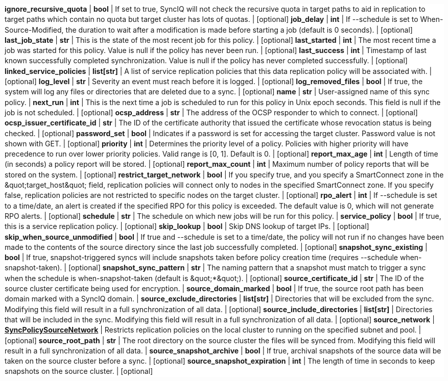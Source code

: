 **ignore_recursive_quota** | **bool** | If set to true, SyncIQ will not check the recursive quota in target paths to aid in replication to target paths which contain no quota but target cluster has lots of quotas. | [optional] 
**job_delay** | **int** | If --schedule is set to When-Source-Modified, the duration to wait after a modification is made before starting a job (default is 0 seconds). | [optional] 
**last_job_state** | **str** | This is the state of the most recent job for this policy. | [optional] 
**last_started** | **int** | The most recent time a job was started for this policy.  Value is null if the policy has never been run. | [optional] 
**last_success** | **int** | Timestamp of last known successfully completed synchronization.  Value is null if the policy has never completed successfully. | [optional] 
**linked_service_policies** | **list[str]** | A list of service replication policies that this data replication policy will be associated with. | [optional] 
**log_level** | **str** | Severity an event must reach before it is logged. | [optional] 
**log_removed_files** | **bool** | If true, the system will log any files or directories that are deleted due to a sync. | [optional] 
**name** | **str** | User-assigned name of this sync policy. | 
**next_run** | **int** | This is the next time a job is scheduled to run for this policy in Unix epoch seconds.  This field is null if the job is not scheduled. | [optional] 
**ocsp_address** | **str** | The address of the OCSP responder to which to connect. | [optional] 
**ocsp_issuer_certificate_id** | **str** | The ID of the certificate authority that issued the certificate whose revocation status is being checked. | [optional] 
**password_set** | **bool** | Indicates if a password is set for accessing the target cluster. Password value is not shown with GET. | [optional] 
**priority** | **int** | Determines the priority level of a policy. Policies with higher priority will have precedence to run over lower priority policies. Valid range is [0, 1]. Default is 0. | [optional] 
**report_max_age** | **int** | Length of time (in seconds) a policy report will be stored. | [optional] 
**report_max_count** | **int** | Maximum number of policy reports that will be stored on the system. | [optional] 
**restrict_target_network** | **bool** | If you specify true, and you specify a SmartConnect zone in the \&quot;target_host\&quot; field, replication policies will connect only to nodes in the specified SmartConnect zone.  If you specify false, replication policies are not restricted to specific nodes on the target cluster. | [optional] 
**rpo_alert** | **int** | If --schedule is set to a time/date, an alert is created if the specified RPO for this policy is exceeded. The default value is 0, which will not generate RPO alerts. | [optional] 
**schedule** | **str** | The schedule on which new jobs will be run for this policy. | 
**service_policy** | **bool** | If true, this is a service replication policy. | [optional] 
**skip_lookup** | **bool** | Skip DNS lookup of target IPs. | [optional] 
**skip_when_source_unmodified** | **bool** | If true and --schedule is set to a time/date, the policy will not run if no changes have been made to the contents of the source directory since the last job successfully completed. | [optional] 
**snapshot_sync_existing** | **bool** | If true, snapshot-triggered syncs will include snapshots taken before policy creation time (requires --schedule when-snapshot-taken). | [optional] 
**snapshot_sync_pattern** | **str** | The naming pattern that a snapshot must match to trigger a sync when the schedule is when-snapshot-taken (default is \&quot;*\&quot;). | [optional] 
**source_certificate_id** | **str** | The ID of the source cluster certificate being used for encryption. | 
**source_domain_marked** | **bool** | If true, the source root path has been domain marked with a SyncIQ domain. | 
**source_exclude_directories** | **list[str]** | Directories that will be excluded from the sync.  Modifying this field will result in a full synchronization of all data. | [optional] 
**source_include_directories** | **list[str]** | Directories that will be included in the sync.  Modifying this field will result in a full synchronization of all data. | [optional] 
**source_network** | [**SyncPolicySourceNetwork**](SyncPolicySourceNetwork.md) | Restricts replication policies on the local cluster to running on the specified subnet and pool. | [optional] 
**source_root_path** | **str** | The root directory on the source cluster the files will be synced from.  Modifying this field will result in a full synchronization of all data. | 
**source_snapshot_archive** | **bool** | If true, archival snapshots of the source data will be taken on the source cluster before a sync. | [optional] 
**source_snapshot_expiration** | **int** | The length of time in seconds to keep snapshots on the source cluster. | [optional] 
